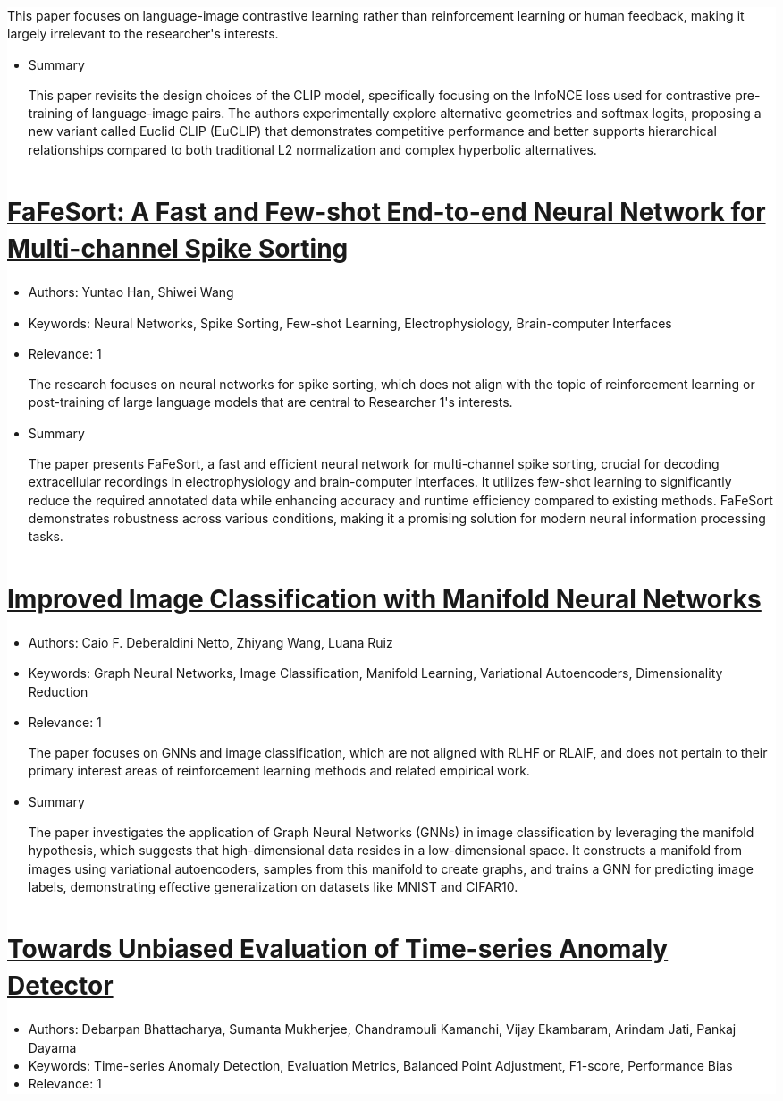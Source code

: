   This paper focuses on language-image contrastive learning rather than reinforcement learning or human feedback, making it largely irrelevant to the researcher's interests.
- Summary

  This paper revisits the design choices of the CLIP model, specifically focusing on the InfoNCE loss used for contrastive pre-training of language-image pairs. The authors experimentally explore alternative geometries and softmax logits, proposing a new variant called Euclid CLIP (EuCLIP) that demonstrates competitive performance and better supports hierarchical relationships compared to both traditional L2 normalization and complex hyperbolic alternatives.
# [FaFeSort: A Fast and Few-shot End-to-end Neural Network for   Multi-channel Spike Sorting](http://arxiv.org/abs/2409.13067v1)
- Authors: Yuntao Han, Shiwei Wang
- Keywords: Neural Networks, Spike Sorting, Few-shot Learning, Electrophysiology, Brain-computer Interfaces
- Relevance: 1

  The research focuses on neural networks for spike sorting, which does not align with the topic of reinforcement learning or post-training of large language models that are central to Researcher 1's interests.  
- Summary

  The paper presents FaFeSort, a fast and efficient neural network for multi-channel spike sorting, crucial for decoding extracellular recordings in electrophysiology and brain-computer interfaces. It utilizes few-shot learning to significantly reduce the required annotated data while enhancing accuracy and runtime efficiency compared to existing methods. FaFeSort demonstrates robustness across various conditions, making it a promising solution for modern neural information processing tasks.  
# [Improved Image Classification with Manifold Neural Networks](http://arxiv.org/abs/2409.13063v1)
- Authors: Caio F. Deberaldini Netto, Zhiyang Wang, Luana Ruiz
- Keywords: Graph Neural Networks, Image Classification, Manifold Learning, Variational Autoencoders, Dimensionality Reduction
- Relevance: 1

  The paper focuses on GNNs and image classification, which are not aligned with RLHF or RLAIF, and does not pertain to their primary interest areas of reinforcement learning methods and related empirical work. 
- Summary

  The paper investigates the application of Graph Neural Networks (GNNs) in image classification by leveraging the manifold hypothesis, which suggests that high-dimensional data resides in a low-dimensional space. It constructs a manifold from images using variational autoencoders, samples from this manifold to create graphs, and trains a GNN for predicting image labels, demonstrating effective generalization on datasets like MNIST and CIFAR10. 
# [Towards Unbiased Evaluation of Time-series Anomaly Detector](http://arxiv.org/abs/2409.13053v1)
- Authors: Debarpan Bhattacharya, Sumanta Mukherjee, Chandramouli Kamanchi, Vijay Ekambaram, Arindam Jati, Pankaj Dayama
- Keywords: Time-series Anomaly Detection, Evaluation Metrics, Balanced Point Adjustment, F1-score, Performance Bias
- Relevance: 1
